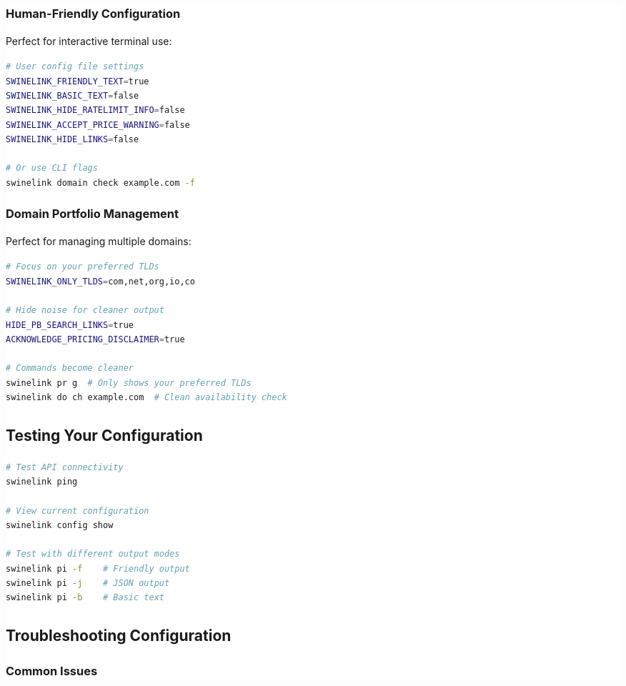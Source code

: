 ### Human-Friendly Configuration

Perfect for interactive terminal use:

```bash
# User config file settings
SWINELINK_FRIENDLY_TEXT=true
SWINELINK_BASIC_TEXT=false
SWINELINK_HIDE_RATELIMIT_INFO=false
SWINELINK_ACCEPT_PRICE_WARNING=false
SWINELINK_HIDE_LINKS=false

# Or use CLI flags
swinelink domain check example.com -f
```

### Domain Portfolio Management

Perfect for managing multiple domains:

```bash
# Focus on your preferred TLDs
SWINELINK_ONLY_TLDS=com,net,org,io,co

# Hide noise for cleaner output
HIDE_PB_SEARCH_LINKS=true
ACKNOWLEDGE_PRICING_DISCLAIMER=true

# Commands become cleaner
swinelink pr g  # Only shows your preferred TLDs
swinelink do ch example.com  # Clean availability check
```

## Testing Your Configuration

```bash
# Test API connectivity
swinelink ping

# View current configuration
swinelink config show

# Test with different output modes
swinelink pi -f    # Friendly output
swinelink pi -j    # JSON output
swinelink pi -b    # Basic text
```

## Troubleshooting Configuration

### Common Issues
